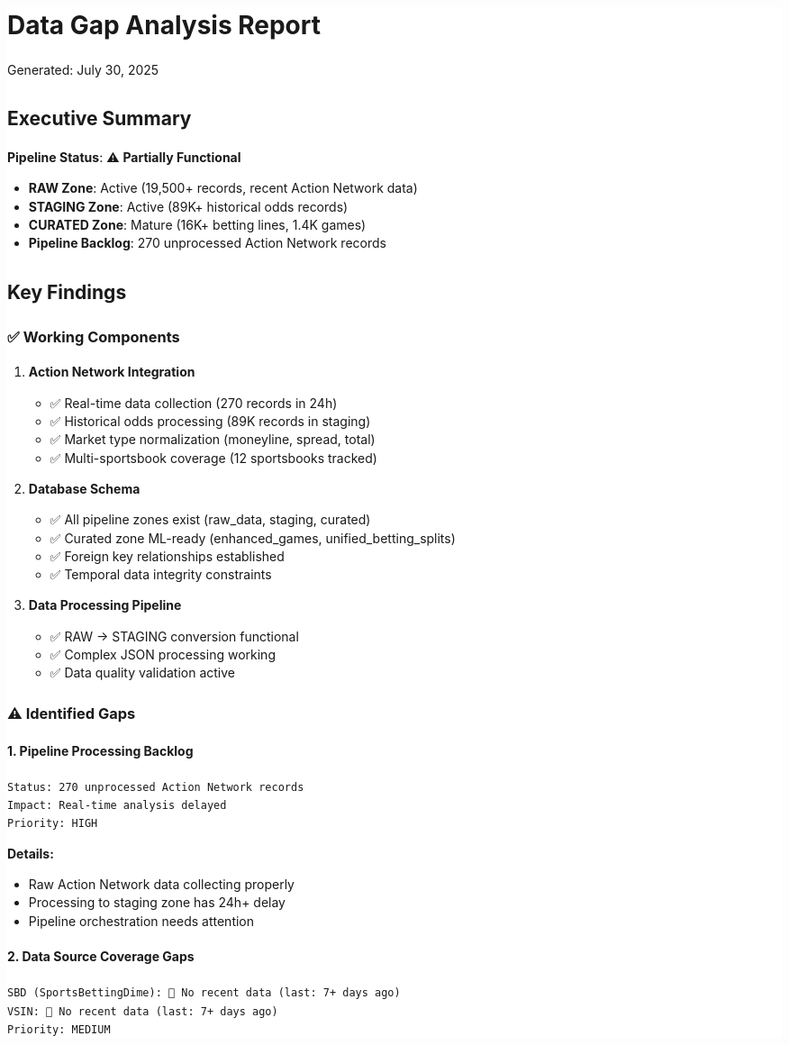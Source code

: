 # Data Gap Analysis Report

Generated: July 30, 2025

## Executive Summary

**Pipeline Status**: ⚠️ **Partially Functional**
- **RAW Zone**: Active (19,500+ records, recent Action Network data)
- **STAGING Zone**: Active (89K+ historical odds records)  
- **CURATED Zone**: Mature (16K+ betting lines, 1.4K games)
- **Pipeline Backlog**: 270 unprocessed Action Network records

## Key Findings

### ✅ **Working Components**

1. **Action Network Integration**
   - ✅ Real-time data collection (270 records in 24h)
   - ✅ Historical odds processing (89K records in staging)
   - ✅ Market type normalization (moneyline, spread, total)
   - ✅ Multi-sportsbook coverage (12 sportsbooks tracked)

2. **Database Schema**
   - ✅ All pipeline zones exist (raw_data, staging, curated)
   - ✅ Curated zone ML-ready (enhanced_games, unified_betting_splits)
   - ✅ Foreign key relationships established
   - ✅ Temporal data integrity constraints

3. **Data Processing Pipeline**
   - ✅ RAW → STAGING conversion functional
   - ✅ Complex JSON processing working
   - ✅ Data quality validation active

### ⚠️ **Identified Gaps**

#### 1. **Pipeline Processing Backlog**
```
Status: 270 unprocessed Action Network records
Impact: Real-time analysis delayed
Priority: HIGH
```

**Details:**
- Raw Action Network data collecting properly
- Processing to staging zone has 24h+ delay
- Pipeline orchestration needs attention

#### 2. **Data Source Coverage Gaps**
```
SBD (SportsBettingDime): 🔴 No recent data (last: 7+ days ago)
VSIN: 🔴 No recent data (last: 7+ days ago)  
Priority: MEDIUM
```
